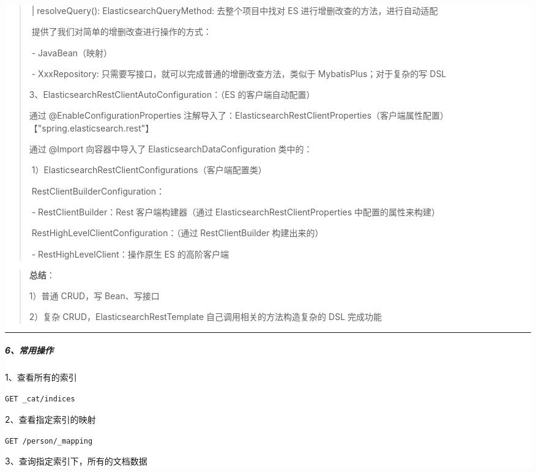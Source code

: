 > ​				| resolveQuery(): ElasticsearchQueryMethod: 去整个项目中找对 ES 进行增删改查的方法，进行自动适配
>
> ​		提供了我们对简单的增删改查进行操作的方式：
>
> ​			- JavaBean（映射）
>
> ​			- XxxRepository: 只需要写接口，就可以完成普通的增删改查方法，类似于 MybatisPlus；对于复杂的写 DSL
>
> 
>
> 3、ElasticsearchRestClientAutoConfiguration：（ES 的客户端自动配置）
>
> 通过 @EnableConfigurationProperties 注解导入了：ElasticsearchRestClientProperties（客户端属性配置）【"spring.elasticsearch.rest"】
>
> 通过 @Import 向容器中导入了 ElasticsearchDataConfiguration 类中的：
>
> ​	1）ElasticsearchRestClientConfigurations（客户端配置类）
>
> ​		RestClientBuilderConfiguration：
>
> ​			- RestClientBuilder：Rest 客户端构建器（通过 ElasticsearchRestClientProperties 中配置的属性来构建）
>
> ​		RestHighLevelClientConfiguration：（通过 RestClientBuilder 构建出来的）
>
> ​			- RestHighLevelClient：操作原生 ES 的高阶客户端



> **总结**：
>
> 1）普通 CRUD，写 Bean、写接口
>
> 2）复杂 CRUD，ElasticsearchRestTemplate 自己调用相关的方法构造复杂的 DSL 完成功能



---



##### 6、常用操作



1、查看所有的索引

```http
GET _cat/indices
```

2、查看指定索引的映射

```http
GET /person/_mapping
```

3、查询指定索引下，所有的文档数据

